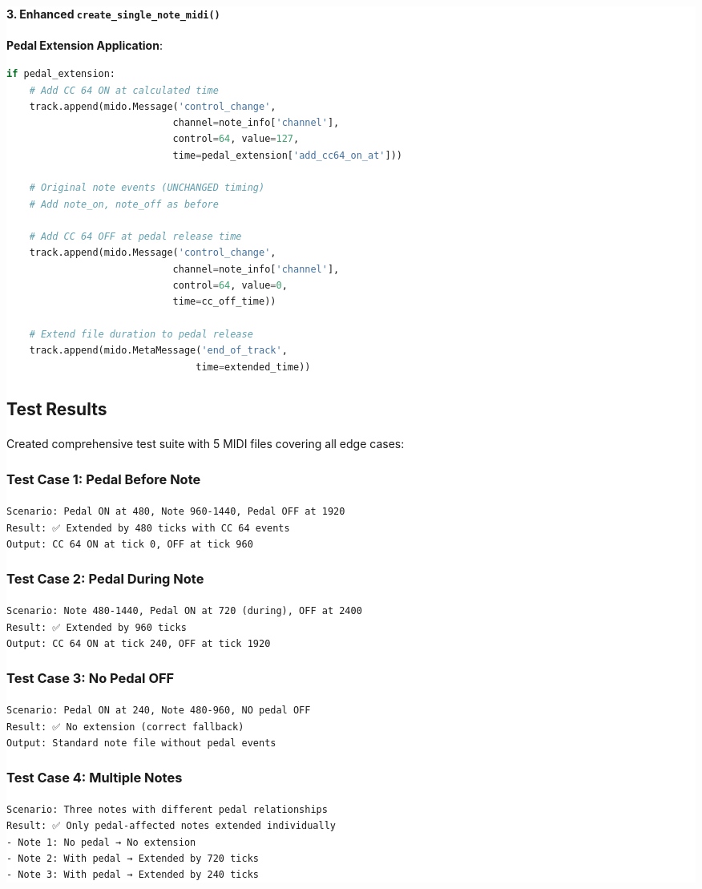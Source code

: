 ```python
```

#### 3. Enhanced `create_single_note_midi()`
**Pedal Extension Application**:
```python
if pedal_extension:
    # Add CC 64 ON at calculated time
    track.append(mido.Message('control_change',
                             channel=note_info['channel'],
                             control=64, value=127,
                             time=pedal_extension['add_cc64_on_at']))

    # Original note events (UNCHANGED timing)
    # Add note_on, note_off as before

    # Add CC 64 OFF at pedal release time
    track.append(mido.Message('control_change',
                             channel=note_info['channel'],
                             control=64, value=0,
                             time=cc_off_time))

    # Extend file duration to pedal release
    track.append(mido.MetaMessage('end_of_track',
                                 time=extended_time))
```

## Test Results

Created comprehensive test suite with 5 MIDI files covering all edge cases:

### Test Case 1: Pedal Before Note
```
Scenario: Pedal ON at 480, Note 960-1440, Pedal OFF at 1920
Result: ✅ Extended by 480 ticks with CC 64 events
Output: CC 64 ON at tick 0, OFF at tick 960
```

### Test Case 2: Pedal During Note
```
Scenario: Note 480-1440, Pedal ON at 720 (during), OFF at 2400
Result: ✅ Extended by 960 ticks
Output: CC 64 ON at tick 240, OFF at tick 1920
```

### Test Case 3: No Pedal OFF
```
Scenario: Pedal ON at 240, Note 480-960, NO pedal OFF
Result: ✅ No extension (correct fallback)
Output: Standard note file without pedal events
```

### Test Case 4: Multiple Notes
```
Scenario: Three notes with different pedal relationships
Result: ✅ Only pedal-affected notes extended individually
- Note 1: No pedal → No extension
- Note 2: With pedal → Extended by 720 ticks
- Note 3: With pedal → Extended by 240 ticks
```
